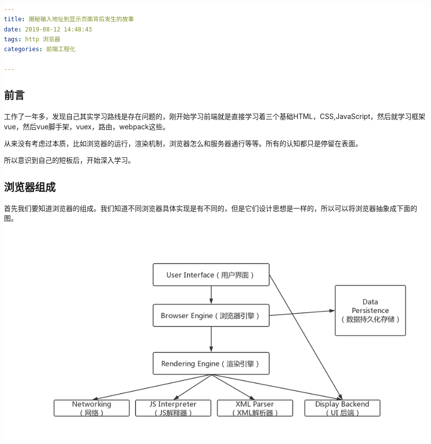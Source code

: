 ```yaml
---
title: 揭秘输入地址到显示页面背后发生的故事
date: 2019-08-12 14:48:43
tags: http 浏览器
categories: 前端工程化

---
```



## 前言

工作了一年多，发现自己其实学习路线是存在问题的，刚开始学习前端就是直接学习着三个基础HTML，CSS,JavaScript，然后就学习框架vue，然后vue脚手架，vuex，路由，webpack这些。

从来没有考虑过本质，比如浏览器的运行，渲染机制，浏览器怎么和服务器通行等等。所有的认知都只是停留在表面。

所以意识到自己的短板后，开始深入学习。



## 浏览器组成

首先我们要知道浏览器的组成。我们知道不同浏览器具体实现是有不同的，但是它们设计思想是一样的，所以可以将浏览器抽象成下面的图。

![](揭秘输入地址到显示页面背后发生的故事/浏览器组成.jpg)

